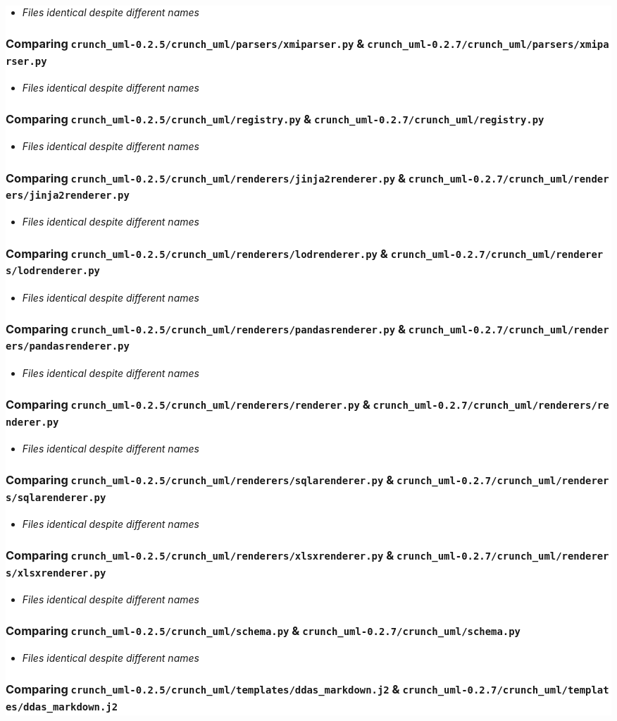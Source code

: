  * *Files identical despite different names*

### Comparing `crunch_uml-0.2.5/crunch_uml/parsers/xmiparser.py` & `crunch_uml-0.2.7/crunch_uml/parsers/xmiparser.py`

 * *Files identical despite different names*

### Comparing `crunch_uml-0.2.5/crunch_uml/registry.py` & `crunch_uml-0.2.7/crunch_uml/registry.py`

 * *Files identical despite different names*

### Comparing `crunch_uml-0.2.5/crunch_uml/renderers/jinja2renderer.py` & `crunch_uml-0.2.7/crunch_uml/renderers/jinja2renderer.py`

 * *Files identical despite different names*

### Comparing `crunch_uml-0.2.5/crunch_uml/renderers/lodrenderer.py` & `crunch_uml-0.2.7/crunch_uml/renderers/lodrenderer.py`

 * *Files identical despite different names*

### Comparing `crunch_uml-0.2.5/crunch_uml/renderers/pandasrenderer.py` & `crunch_uml-0.2.7/crunch_uml/renderers/pandasrenderer.py`

 * *Files identical despite different names*

### Comparing `crunch_uml-0.2.5/crunch_uml/renderers/renderer.py` & `crunch_uml-0.2.7/crunch_uml/renderers/renderer.py`

 * *Files identical despite different names*

### Comparing `crunch_uml-0.2.5/crunch_uml/renderers/sqlarenderer.py` & `crunch_uml-0.2.7/crunch_uml/renderers/sqlarenderer.py`

 * *Files identical despite different names*

### Comparing `crunch_uml-0.2.5/crunch_uml/renderers/xlsxrenderer.py` & `crunch_uml-0.2.7/crunch_uml/renderers/xlsxrenderer.py`

 * *Files identical despite different names*

### Comparing `crunch_uml-0.2.5/crunch_uml/schema.py` & `crunch_uml-0.2.7/crunch_uml/schema.py`

 * *Files identical despite different names*

### Comparing `crunch_uml-0.2.5/crunch_uml/templates/ddas_markdown.j2` & `crunch_uml-0.2.7/crunch_uml/templates/ddas_markdown.j2`
